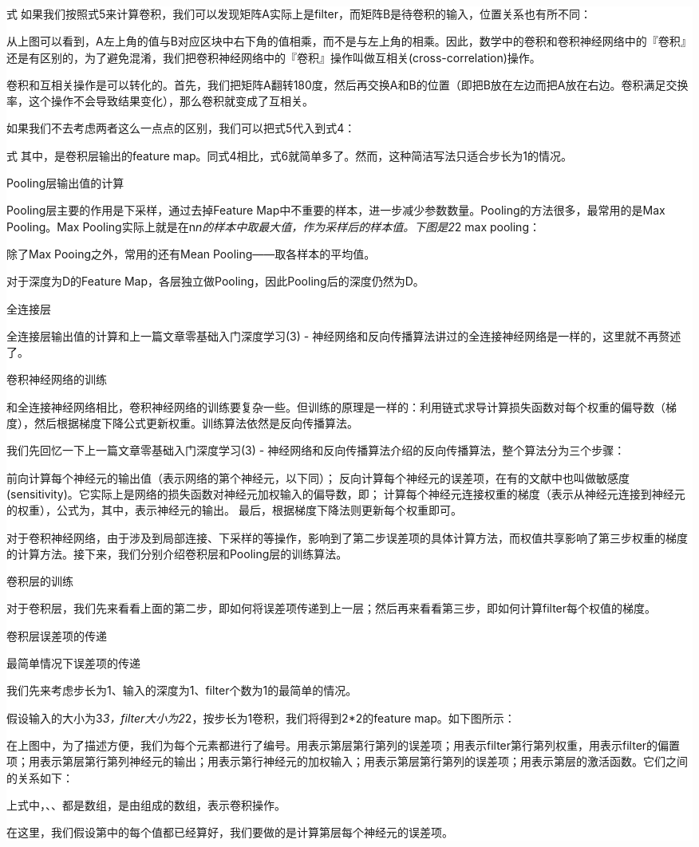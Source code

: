 
式
如果我们按照式5来计算卷积，我们可以发现矩阵A实际上是filter，而矩阵B是待卷积的输入，位置关系也有所不同：



从上图可以看到，A左上角的值与B对应区块中右下角的值相乘，而不是与左上角的相乘。因此，数学中的卷积和卷积神经网络中的『卷积』还是有区别的，为了避免混淆，我们把卷积神经网络中的『卷积』操作叫做互相关(cross-correlation)操作。

卷积和互相关操作是可以转化的。首先，我们把矩阵A翻转180度，然后再交换A和B的位置（即把B放在左边而把A放在右边。卷积满足交换率，这个操作不会导致结果变化），那么卷积就变成了互相关。

如果我们不去考虑两者这么一点点的区别，我们可以把式5代入到式4：


式
其中，是卷积层输出的feature map。同式4相比，式6就简单多了。然而，这种简洁写法只适合步长为1的情况。

Pooling层输出值的计算

Pooling层主要的作用是下采样，通过去掉Feature Map中不重要的样本，进一步减少参数数量。Pooling的方法很多，最常用的是Max Pooling。Max Pooling实际上就是在n*n的样本中取最大值，作为采样后的样本值。下图是2*2 max pooling：



除了Max Pooing之外，常用的还有Mean Pooling——取各样本的平均值。

对于深度为D的Feature Map，各层独立做Pooling，因此Pooling后的深度仍然为D。

全连接层

全连接层输出值的计算和上一篇文章零基础入门深度学习(3) - 神经网络和反向传播算法讲过的全连接神经网络是一样的，这里就不再赘述了。

卷积神经网络的训练

和全连接神经网络相比，卷积神经网络的训练要复杂一些。但训练的原理是一样的：利用链式求导计算损失函数对每个权重的偏导数（梯度），然后根据梯度下降公式更新权重。训练算法依然是反向传播算法。

我们先回忆一下上一篇文章零基础入门深度学习(3) - 神经网络和反向传播算法介绍的反向传播算法，整个算法分为三个步骤：

前向计算每个神经元的输出值（表示网络的第个神经元，以下同）；
反向计算每个神经元的误差项，在有的文献中也叫做敏感度(sensitivity)。它实际上是网络的损失函数对神经元加权输入的偏导数，即；
计算每个神经元连接权重的梯度（表示从神经元连接到神经元的权重），公式为，其中，表示神经元的输出。
最后，根据梯度下降法则更新每个权重即可。

对于卷积神经网络，由于涉及到局部连接、下采样的等操作，影响到了第二步误差项的具体计算方法，而权值共享影响了第三步权重的梯度的计算方法。接下来，我们分别介绍卷积层和Pooling层的训练算法。

卷积层的训练

对于卷积层，我们先来看看上面的第二步，即如何将误差项传递到上一层；然后再来看看第三步，即如何计算filter每个权值的梯度。

卷积层误差项的传递

最简单情况下误差项的传递

我们先来考虑步长为1、输入的深度为1、filter个数为1的最简单的情况。

假设输入的大小为3*3，filter大小为2*2，按步长为1卷积，我们将得到2*2的feature map。如下图所示：



在上图中，为了描述方便，我们为每个元素都进行了编号。用表示第层第行第列的误差项；用表示filter第行第列权重，用表示filter的偏置项；用表示第层第行第列神经元的输出；用表示第行神经元的加权输入；用表示第层第行第列的误差项；用表示第层的激活函数。它们之间的关系如下：


上式中，、、都是数组，是由组成的数组，表示卷积操作。

在这里，我们假设第中的每个值都已经算好，我们要做的是计算第层每个神经元的误差项。
